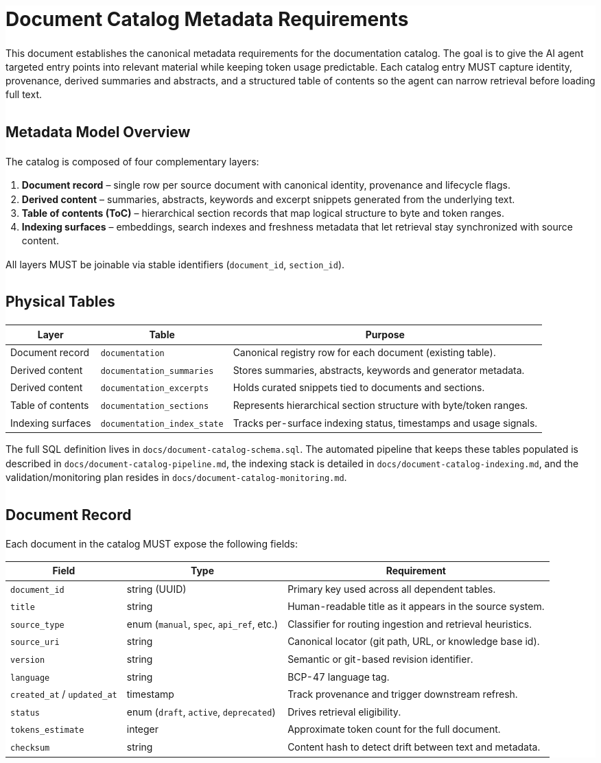 # Document Catalog Metadata Requirements

This document establishes the canonical metadata requirements for the documentation catalog. The goal is to give the AI agent targeted entry points into relevant material while keeping token usage predictable. Each catalog entry MUST capture identity, provenance, derived summaries and abstracts, and a structured table of contents so the agent can narrow retrieval before loading full text.

## Metadata Model Overview

The catalog is composed of four complementary layers:

1. **Document record** – single row per source document with canonical identity, provenance and lifecycle flags.  
2. **Derived content** – summaries, abstracts, keywords and excerpt snippets generated from the underlying text.  
3. **Table of contents (ToC)** – hierarchical section records that map logical structure to byte and token ranges.  
4. **Indexing surfaces** – embeddings, search indexes and freshness metadata that let retrieval stay synchronized with source content.

All layers MUST be joinable via stable identifiers (`document_id`, `section_id`).

## Physical Tables

| Layer | Table | Purpose |
|-------|-------|---------|
| Document record | `documentation` | Canonical registry row for each document (existing table). |
| Derived content | `documentation_summaries` | Stores summaries, abstracts, keywords and generator metadata. |
| Derived content | `documentation_excerpts` | Holds curated snippets tied to documents and sections. |
| Table of contents | `documentation_sections` | Represents hierarchical section structure with byte/token ranges. |
| Indexing surfaces | `documentation_index_state` | Tracks per-surface indexing status, timestamps and usage signals. |

The full SQL definition lives in `docs/document-catalog-schema.sql`. The automated pipeline that keeps these tables populated is described in `docs/document-catalog-pipeline.md`, the indexing stack is detailed in `docs/document-catalog-indexing.md`, and the validation/monitoring plan resides in `docs/document-catalog-monitoring.md`.

## Document Record

Each document in the catalog MUST expose the following fields:

| Field | Type | Requirement |
|-------|------|-------------|
| `document_id` | string (UUID) | Primary key used across all dependent tables. |
| `title` | string | Human-readable title as it appears in the source system. |
| `source_type` | enum (`manual`, `spec`, `api_ref`, etc.) | Classifier for routing ingestion and retrieval heuristics. |
| `source_uri` | string | Canonical locator (git path, URL, or knowledge base id). |
| `version` | string | Semantic or git-based revision identifier. |
| `language` | string | BCP-47 language tag. |
| `created_at` / `updated_at` | timestamp | Track provenance and trigger downstream refresh. |
| `status` | enum (`draft`, `active`, `deprecated`) | Drives retrieval eligibility. |
| `tokens_estimate` | integer | Approximate token count for the full document. |
| `checksum` | string | Content hash to detect drift between text and metadata. |
